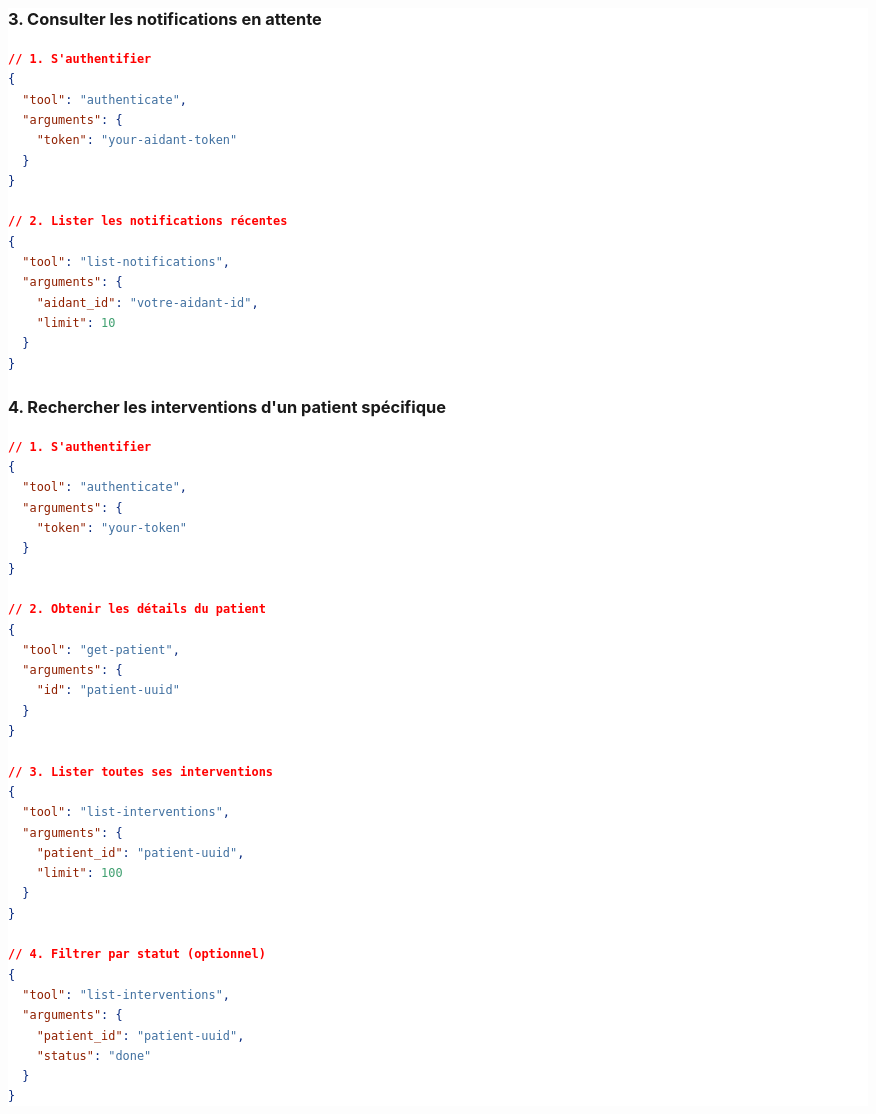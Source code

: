 ### 3. Consulter les notifications en attente

```json
// 1. S'authentifier
{
  "tool": "authenticate",
  "arguments": {
    "token": "your-aidant-token"
  }
}

// 2. Lister les notifications récentes
{
  "tool": "list-notifications",
  "arguments": {
    "aidant_id": "votre-aidant-id",
    "limit": 10
  }
}
```

### 4. Rechercher les interventions d'un patient spécifique

```json
// 1. S'authentifier
{
  "tool": "authenticate",
  "arguments": {
    "token": "your-token"
  }
}

// 2. Obtenir les détails du patient
{
  "tool": "get-patient",
  "arguments": {
    "id": "patient-uuid"
  }
}

// 3. Lister toutes ses interventions
{
  "tool": "list-interventions",
  "arguments": {
    "patient_id": "patient-uuid",
    "limit": 100
  }
}

// 4. Filtrer par statut (optionnel)
{
  "tool": "list-interventions",
  "arguments": {
    "patient_id": "patient-uuid",
    "status": "done"
  }
}
```
